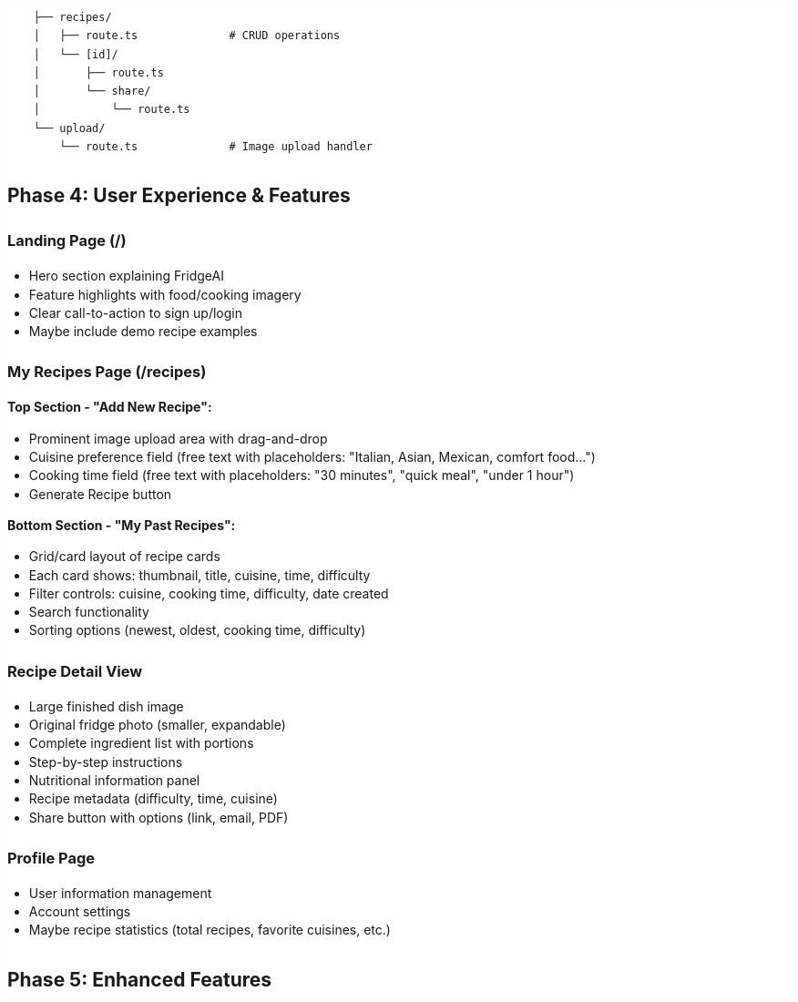 ```
    ├── recipes/
    │   ├── route.ts              # CRUD operations
    │   └── [id]/
    │       ├── route.ts
    │       └── share/
    │           └── route.ts
    └── upload/
        └── route.ts              # Image upload handler
```

## Phase 4: User Experience & Features

### Landing Page (/)
- Hero section explaining FridgeAI
- Feature highlights with food/cooking imagery
- Clear call-to-action to sign up/login
- Maybe include demo recipe examples

### My Recipes Page (/recipes)
**Top Section - "Add New Recipe":**
- Prominent image upload area with drag-and-drop
- Cuisine preference field (free text with placeholders: "Italian, Asian, Mexican, comfort food...")
- Cooking time field (free text with placeholders: "30 minutes", "quick meal", "under 1 hour")
- Generate Recipe button

**Bottom Section - "My Past Recipes":**
- Grid/card layout of recipe cards
- Each card shows: thumbnail, title, cuisine, time, difficulty
- Filter controls: cuisine, cooking time, difficulty, date created
- Search functionality
- Sorting options (newest, oldest, cooking time, difficulty)

### Recipe Detail View
- Large finished dish image
- Original fridge photo (smaller, expandable)
- Complete ingredient list with portions
- Step-by-step instructions
- Nutritional information panel
- Recipe metadata (difficulty, time, cuisine)
- Share button with options (link, email, PDF)

### Profile Page
- User information management
- Account settings
- Maybe recipe statistics (total recipes, favorite cuisines, etc.)

## Phase 5: Enhanced Features
